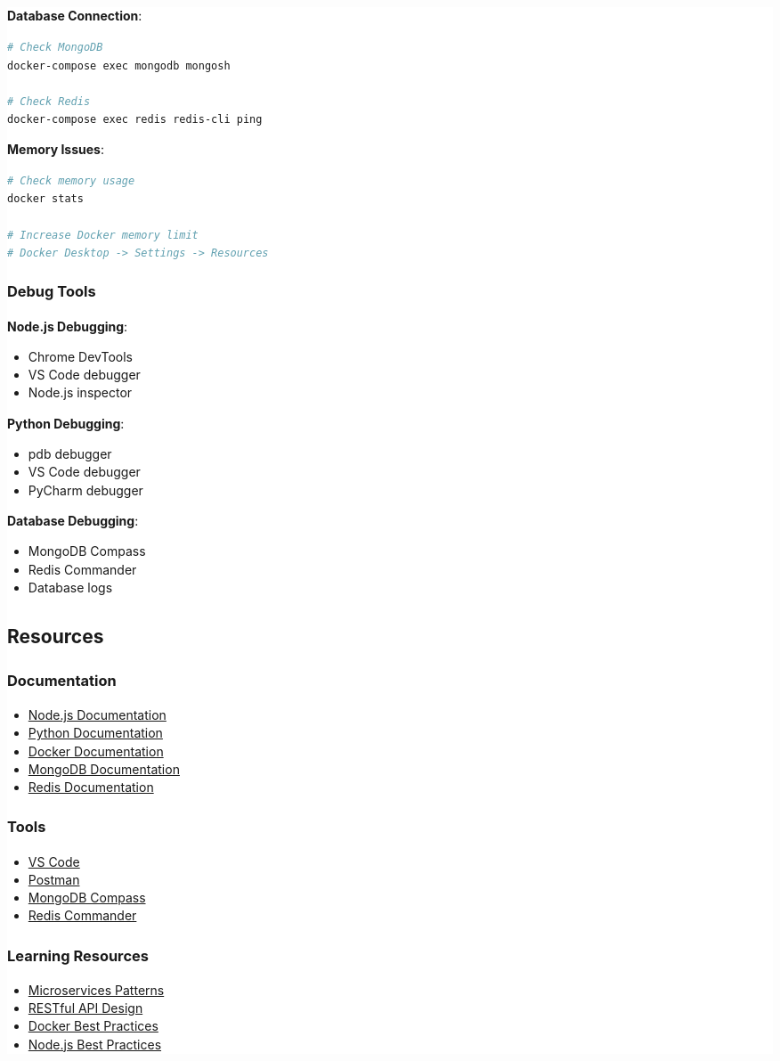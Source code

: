 **Database Connection**:
```bash
# Check MongoDB
docker-compose exec mongodb mongosh

# Check Redis
docker-compose exec redis redis-cli ping
```

**Memory Issues**:
```bash
# Check memory usage
docker stats

# Increase Docker memory limit
# Docker Desktop -> Settings -> Resources
```

### Debug Tools

**Node.js Debugging**:
- Chrome DevTools
- VS Code debugger
- Node.js inspector

**Python Debugging**:
- pdb debugger
- VS Code debugger
- PyCharm debugger

**Database Debugging**:
- MongoDB Compass
- Redis Commander
- Database logs

## Resources

### Documentation
- [Node.js Documentation](https://nodejs.org/docs/)
- [Python Documentation](https://docs.python.org/)
- [Docker Documentation](https://docs.docker.com/)
- [MongoDB Documentation](https://docs.mongodb.com/)
- [Redis Documentation](https://redis.io/documentation)

### Tools
- [VS Code](https://code.visualstudio.com/)
- [Postman](https://www.postman.com/)
- [MongoDB Compass](https://www.mongodb.com/products/compass)
- [Redis Commander](https://github.com/joeferner/redis-commander)

### Learning Resources
- [Microservices Patterns](https://microservices.io/)
- [RESTful API Design](https://restfulapi.net/)
- [Docker Best Practices](https://docs.docker.com/develop/dev-best-practices/)
- [Node.js Best Practices](https://github.com/goldbergyoni/nodebestpractices)
